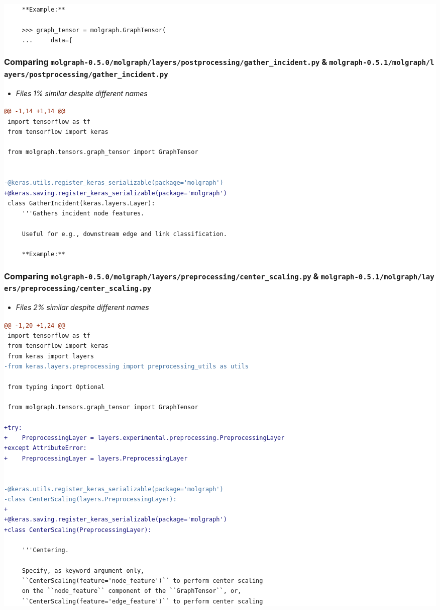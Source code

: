 ```diff
     **Example:**
 
     >>> graph_tensor = molgraph.GraphTensor(
     ...     data={
```

### Comparing `molgraph-0.5.0/molgraph/layers/postprocessing/gather_incident.py` & `molgraph-0.5.1/molgraph/layers/postprocessing/gather_incident.py`

 * *Files 1% similar despite different names*

```diff
@@ -1,14 +1,14 @@
 import tensorflow as tf
 from tensorflow import keras
 
 from molgraph.tensors.graph_tensor import GraphTensor
 
 
-@keras.utils.register_keras_serializable(package='molgraph')
+@keras.saving.register_keras_serializable(package='molgraph')
 class GatherIncident(keras.layers.Layer):
     '''Gathers incident node features.
 
     Useful for e.g., downstream edge and link classification.
 
     **Example:**
```

### Comparing `molgraph-0.5.0/molgraph/layers/preprocessing/center_scaling.py` & `molgraph-0.5.1/molgraph/layers/preprocessing/center_scaling.py`

 * *Files 2% similar despite different names*

```diff
@@ -1,20 +1,24 @@
 import tensorflow as tf
 from tensorflow import keras
 from keras import layers
-from keras.layers.preprocessing import preprocessing_utils as utils
 
 from typing import Optional
 
 from molgraph.tensors.graph_tensor import GraphTensor
 
+try:
+    PreprocessingLayer = layers.experimental.preprocessing.PreprocessingLayer
+except AttributeError:
+    PreprocessingLayer = layers.PreprocessingLayer
 
 
-@keras.utils.register_keras_serializable(package='molgraph')
-class CenterScaling(layers.PreprocessingLayer):
+
+@keras.saving.register_keras_serializable(package='molgraph')
+class CenterScaling(PreprocessingLayer):
 
     '''Centering.
 
     Specify, as keyword argument only,
     ``CenterScaling(feature='node_feature')`` to perform center scaling
     on the ``node_feature`` component of the ``GraphTensor``, or,
     ``CenterScaling(feature='edge_feature')`` to perform center scaling
```
